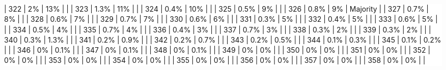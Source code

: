 | 322 | 2% | 13% |  |
| 323 | 1.3% | 11% |  |
| 324 | 0.4% | 10% |  |
| 325 | 0.5% | 9% |  |
| 326 | 0.8% | 9% | Majority |
| 327 | 0.7% | 8% |  |
| 328 | 0.6% | 7% |  |
| 329 | 0.7% | 7% |  |
| 330 | 0.6% | 6% |  |
| 331 | 0.3% | 5% |  |
| 332 | 0.4% | 5% |  |
| 333 | 0.6% | 5% |  |
| 334 | 0.5% | 4% |  |
| 335 | 0.7% | 4% |  |
| 336 | 0.4% | 3% |  |
| 337 | 0.7% | 3% |  |
| 338 | 0.3% | 2% |  |
| 339 | 0.3% | 2% |  |
| 340 | 0.3% | 1.3% |  |
| 341 | 0.2% | 0.9% |  |
| 342 | 0.2% | 0.7% |  |
| 343 | 0.2% | 0.5% |  |
| 344 | 0.1% | 0.3% |  |
| 345 | 0.1% | 0.2% |  |
| 346 | 0% | 0.1% |  |
| 347 | 0% | 0.1% |  |
| 348 | 0% | 0.1% |  |
| 349 | 0% | 0% |  |
| 350 | 0% | 0% |  |
| 351 | 0% | 0% |  |
| 352 | 0% | 0% |  |
| 353 | 0% | 0% |  |
| 354 | 0% | 0% |  |
| 355 | 0% | 0% |  |
| 356 | 0% | 0% |  |
| 357 | 0% | 0% |  |
| 358 | 0% | 0% |  |